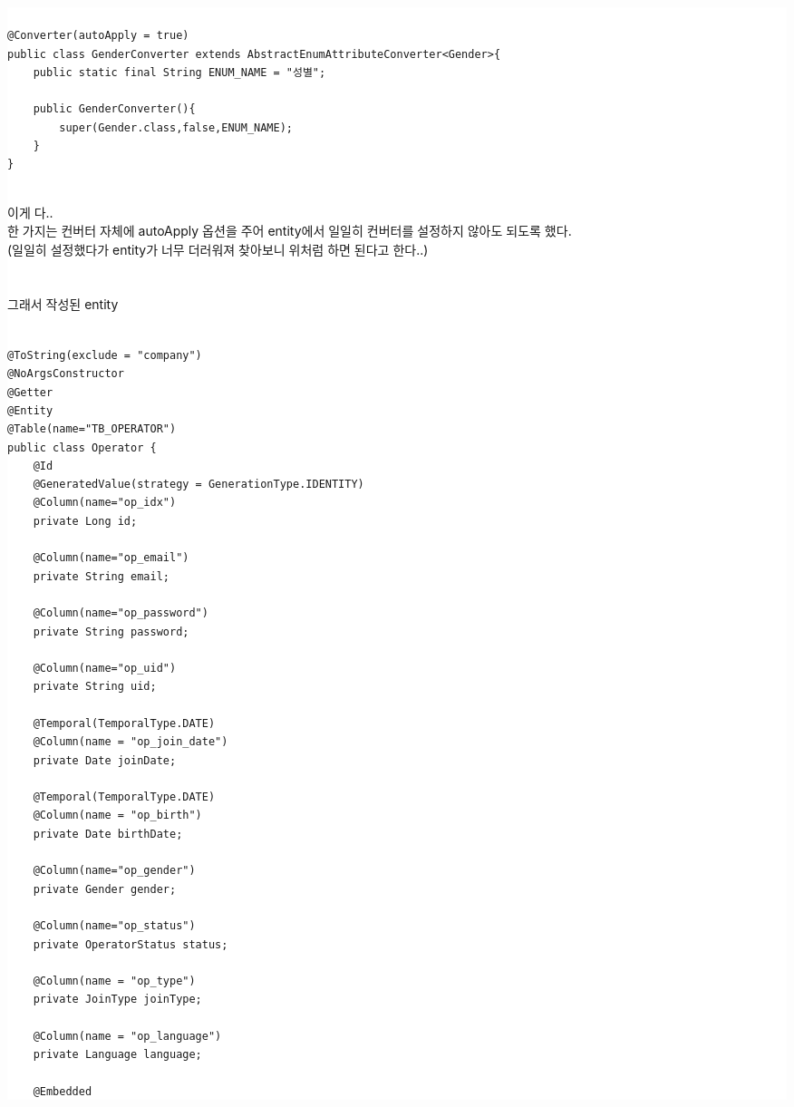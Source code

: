 
```

@Converter(autoApply = true)
public class GenderConverter extends AbstractEnumAttributeConverter<Gender>{
    public static final String ENUM_NAME = "성별";

    public GenderConverter(){
        super(Gender.class,false,ENUM_NAME);
    }
}

```
<br>
이게 다..<br>
한 가지는 컨버터 자체에 autoApply 옵션을 주어 entity에서 일일히 컨버터를 설정하지 않아도 되도록 했다.<br>
(일일히 설정했다가 entity가 너무 더러워져 찾아보니 위처럼 하면 된다고 한다..)<br>
<br>
<br>
그래서 작성된 entity<br>
<br>


```
@ToString(exclude = "company")
@NoArgsConstructor
@Getter
@Entity
@Table(name="TB_OPERATOR")
public class Operator {
    @Id
    @GeneratedValue(strategy = GenerationType.IDENTITY)
    @Column(name="op_idx")
    private Long id;

    @Column(name="op_email")
    private String email;

    @Column(name="op_password")
    private String password;

    @Column(name="op_uid")
    private String uid;

    @Temporal(TemporalType.DATE)
    @Column(name = "op_join_date")
    private Date joinDate;

    @Temporal(TemporalType.DATE)
    @Column(name = "op_birth")
    private Date birthDate;

    @Column(name="op_gender")
    private Gender gender;

    @Column(name="op_status")
    private OperatorStatus status;

    @Column(name = "op_type")
    private JoinType joinType;

    @Column(name = "op_language")
    private Language language;

    @Embedded
```